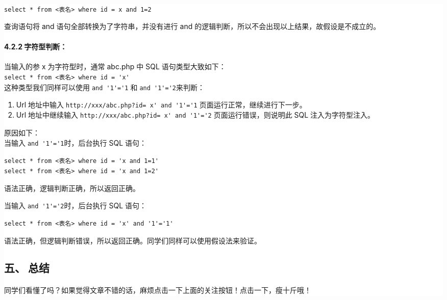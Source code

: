 ```
select * from <表名> where id = x and 1=2
```

查询语句将 and 语句全部转换为了字符串，并没有进行 and 的逻辑判断，所以不会出现以上结果，故假设是不成立的。

#### 4.2.2 字符型判断：

当输入的参 x 为字符型时，通常 abc.php 中 SQL 语句类型大致如下：  
`select * from <表名> where id = 'x'`  
这种类型我们同样可以使用 `and '1'='1` 和 `and '1'='2`来判断：

1. Url 地址中输入 `http://xxx/abc.php?id= x' and '1'='1` 页面运行正常，继续进行下一步。
2. Url 地址中继续输入 `http://xxx/abc.php?id= x' and '1'='2` 页面运行错误，则说明此 SQL 注入为字符型注入。

原因如下：  
当输入 `and '1'='1`时，后台执行 SQL 语句：

```
select * from <表名> where id = 'x and 1=1' 
select * from <表名> where id = 'x and 1=2'
```

语法正确，逻辑判断正确，所以返回正确。

当输入 `and '1'='2`时，后台执行 SQL 语句：

```
select * from <表名> where id = 'x' and '1'='1'
```

语法正确，但逻辑判断错误，所以返回正确。同学们同样可以使用假设法来验证。

## 五、 总结

同学们看懂了吗？如果觉得文章不错的话，麻烦点击一下上面的关注按钮！点击一下，瘦十斤哦！